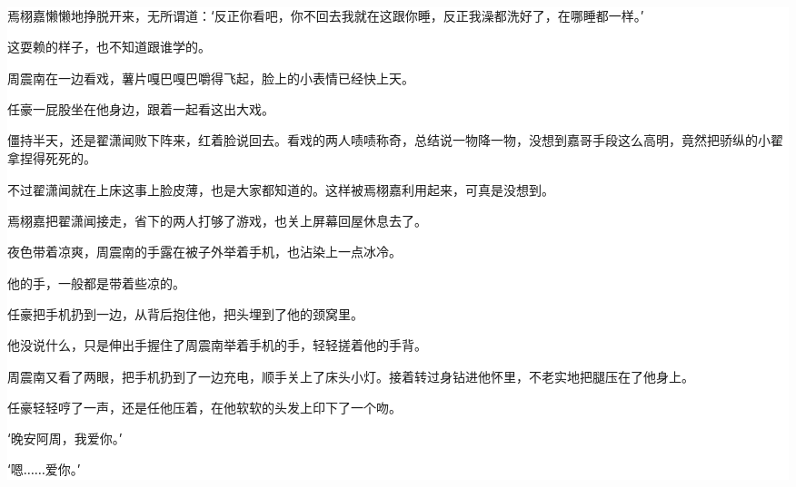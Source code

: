 焉栩嘉懒懒地挣脱开来，无所谓道：‘反正你看吧，你不回去我就在这跟你睡，反正我澡都洗好了，在哪睡都一样。’

这耍赖的样子，也不知道跟谁学的。

周震南在一边看戏，薯片嘎巴嘎巴嚼得飞起，脸上的小表情已经快上天。

任豪一屁股坐在他身边，跟着一起看这出大戏。

僵持半天，还是翟潇闻败下阵来，红着脸说回去。看戏的两人啧啧称奇，总结说一物降一物，没想到嘉哥手段这么高明，竟然把骄纵的小翟拿捏得死死的。

不过翟潇闻就在上床这事上脸皮薄，也是大家都知道的。这样被焉栩嘉利用起来，可真是没想到。

焉栩嘉把翟潇闻接走，省下的两人打够了游戏，也关上屏幕回屋休息去了。

夜色带着凉爽，周震南的手露在被子外举着手机，也沾染上一点冰冷。

他的手，一般都是带着些凉的。

任豪把手机扔到一边，从背后抱住他，把头埋到了他的颈窝里。

他没说什么，只是伸出手握住了周震南举着手机的手，轻轻搓着他的手背。

周震南又看了两眼，把手机扔到了一边充电，顺手关上了床头小灯。接着转过身钻进他怀里，不老实地把腿压在了他身上。

任豪轻轻哼了一声，还是任他压着，在他软软的头发上印下了一个吻。

‘晚安阿周，我爱你。’

‘嗯……爱你。’











